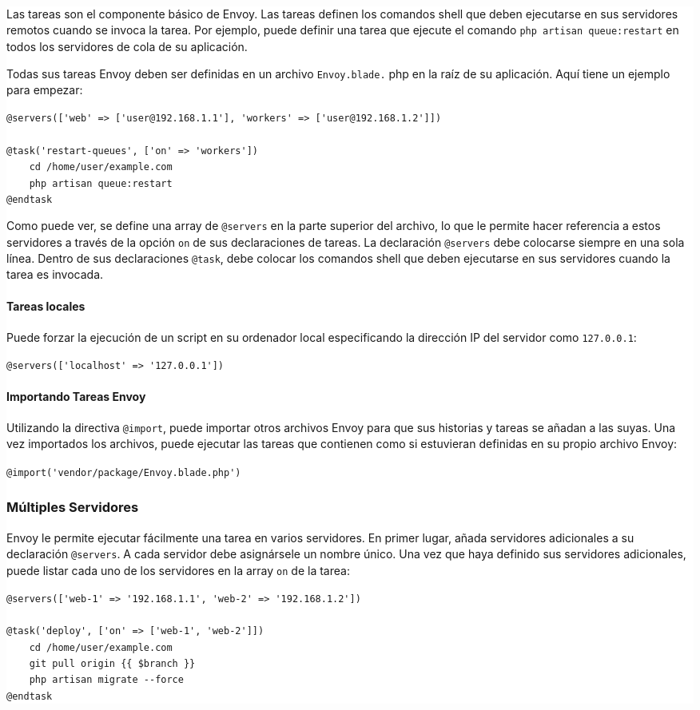 Las tareas son el componente básico de Envoy. Las tareas definen los comandos shell que deben ejecutarse en sus servidores remotos cuando se invoca la tarea. Por ejemplo, puede definir una tarea que ejecute el comando `php artisan queue:restart` en todos los servidores de cola de su aplicación.

Todas sus tareas Envoy deben ser definidas en un archivo `Envoy.blade.` php en la raíz de su aplicación. Aquí tiene un ejemplo para empezar:

```blade
@servers(['web' => ['user@192.168.1.1'], 'workers' => ['user@192.168.1.2']])

@task('restart-queues', ['on' => 'workers'])
    cd /home/user/example.com
    php artisan queue:restart
@endtask
```

Como puede ver, se define una array de `@servers` en la parte superior del archivo, lo que le permite hacer referencia a estos servidores a través de la opción `on` de sus declaraciones de tareas. La declaración `@servers` debe colocarse siempre en una sola línea. Dentro de sus declaraciones `@task`, debe colocar los comandos shell que deben ejecutarse en sus servidores cuando la tarea es invocada.

[]()

#### Tareas locales

Puede forzar la ejecución de un script en su ordenador local especificando la dirección IP del servidor como `127.0.0.1`:

```blade
@servers(['localhost' => '127.0.0.1'])
```

[]()

#### Importando Tareas Envoy

Utilizando la directiva `@import`, puede importar otros archivos Envoy para que sus historias y tareas se añadan a las suyas. Una vez importados los archivos, puede ejecutar las tareas que contienen como si estuvieran definidas en su propio archivo Envoy:

```blade
@import('vendor/package/Envoy.blade.php')
```

[]()

### Múltiples Servidores

Envoy le permite ejecutar fácilmente una tarea en varios servidores. En primer lugar, añada servidores adicionales a su declaración `@servers`. A cada servidor debe asignársele un nombre único. Una vez que haya definido sus servidores adicionales, puede listar cada uno de los servidores en la array `on` de la tarea:

```blade
@servers(['web-1' => '192.168.1.1', 'web-2' => '192.168.1.2'])

@task('deploy', ['on' => ['web-1', 'web-2']])
    cd /home/user/example.com
    git pull origin {{ $branch }}
    php artisan migrate --force
@endtask
```
